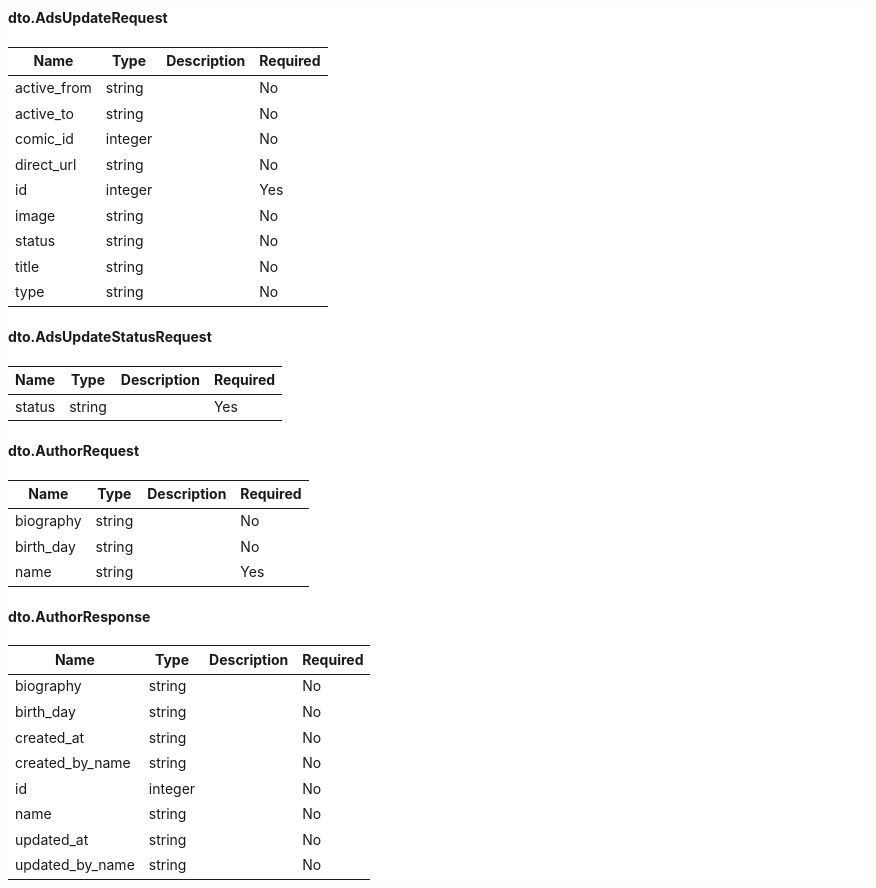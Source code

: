 #### dto.AdsUpdateRequest

| Name | Type | Description | Required |
| ---- | ---- | ----------- | -------- |
| active_from | string |  | No |
| active_to | string |  | No |
| comic_id | integer |  | No |
| direct_url | string |  | No |
| id | integer |  | Yes |
| image | string |  | No |
| status | string |  | No |
| title | string |  | No |
| type | string |  | No |

#### dto.AdsUpdateStatusRequest

| Name | Type | Description | Required |
| ---- | ---- | ----------- | -------- |
| status | string |  | Yes |

#### dto.AuthorRequest

| Name | Type | Description | Required |
| ---- | ---- | ----------- | -------- |
| biography | string |  | No |
| birth_day | string |  | No |
| name | string |  | Yes |

#### dto.AuthorResponse

| Name | Type | Description | Required |
| ---- | ---- | ----------- | -------- |
| biography | string |  | No |
| birth_day | string |  | No |
| created_at | string |  | No |
| created_by_name | string |  | No |
| id | integer |  | No |
| name | string |  | No |
| updated_at | string |  | No |
| updated_by_name | string |  | No |
